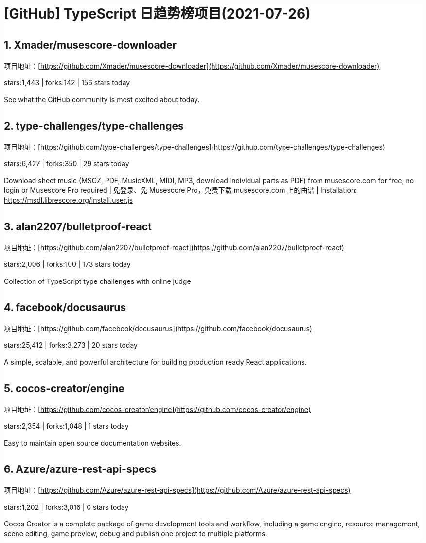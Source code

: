 # [GitHub] TypeScript 日趋势榜项目(2021-07-26)

## 1. Xmader/musescore-downloader 

项目地址：[https://github.com/Xmader/musescore-downloader](https://github.com/Xmader/musescore-downloader)

stars:1,443 | forks:142 | 156 stars today 

See what the GitHub community is most excited about today.

## 2. type-challenges/type-challenges 

项目地址：[https://github.com/type-challenges/type-challenges](https://github.com/type-challenges/type-challenges)

stars:6,427 | forks:350 | 29 stars today 

Download sheet music (MSCZ, PDF, MusicXML, MIDI, MP3, download individual parts as PDF) from musescore.com for free, no login or Musescore Pro required | 免登录、免 Musescore Pro，免费下载 musescore.com 上的曲谱 | Installation: https://msdl.librescore.org/install.user.js

## 3. alan2207/bulletproof-react 

项目地址：[https://github.com/alan2207/bulletproof-react](https://github.com/alan2207/bulletproof-react)

stars:2,006 | forks:100 | 173 stars today 

Collection of TypeScript type challenges with online judge

## 4. facebook/docusaurus 

项目地址：[https://github.com/facebook/docusaurus](https://github.com/facebook/docusaurus)

stars:25,412 | forks:3,273 | 20 stars today 

  A simple, scalable, and powerful architecture for building production ready React applications.

## 5. cocos-creator/engine 

项目地址：[https://github.com/cocos-creator/engine](https://github.com/cocos-creator/engine)

stars:2,354 | forks:1,048 | 1 stars today 

Easy to maintain open source documentation websites.

## 6. Azure/azure-rest-api-specs 

项目地址：[https://github.com/Azure/azure-rest-api-specs](https://github.com/Azure/azure-rest-api-specs)

stars:1,202 | forks:3,016 | 0 stars today 

Cocos Creator is a complete package of game development tools and workflow, including a game engine, resource management, scene editing, game preview, debug and publish one project to multiple platforms.
